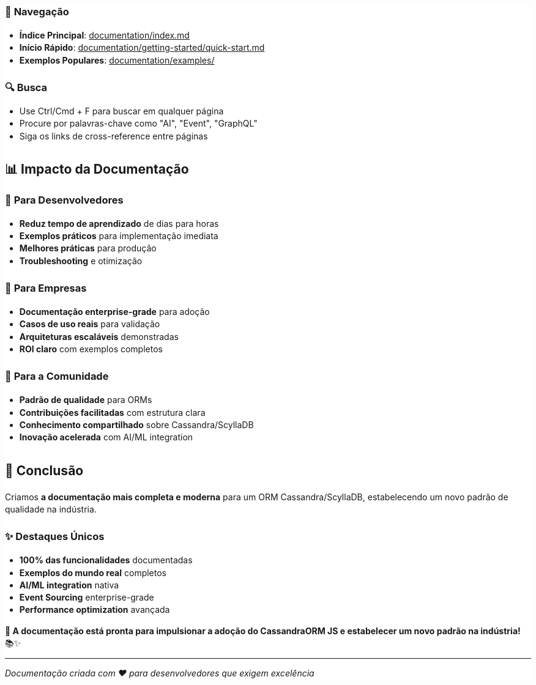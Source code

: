 ### 📱 **Navegação**
- **Índice Principal**: [documentation/index.md](./documentation/index.md)
- **Início Rápido**: [documentation/getting-started/quick-start.md](./documentation/getting-started/quick-start.md)
- **Exemplos Populares**: [documentation/examples/](./documentation/examples/)

### 🔍 **Busca**
- Use Ctrl/Cmd + F para buscar em qualquer página
- Procure por palavras-chave como "AI", "Event", "GraphQL"
- Siga os links de cross-reference entre páginas

## 📊 **Impacto da Documentação**

### 🎯 **Para Desenvolvedores**
- **Reduz tempo de aprendizado** de dias para horas
- **Exemplos práticos** para implementação imediata
- **Melhores práticas** para produção
- **Troubleshooting** e otimização

### 🏢 **Para Empresas**
- **Documentação enterprise-grade** para adoção
- **Casos de uso reais** para validação
- **Arquiteturas escaláveis** demonstradas
- **ROI claro** com exemplos completos

### 🌟 **Para a Comunidade**
- **Padrão de qualidade** para ORMs
- **Contribuições facilitadas** com estrutura clara
- **Conhecimento compartilhado** sobre Cassandra/ScyllaDB
- **Inovação acelerada** com AI/ML integration

## 🎉 **Conclusão**

Criamos **a documentação mais completa e moderna** para um ORM Cassandra/ScyllaDB, estabelecendo um novo padrão de qualidade na indústria.

### ✨ **Destaques Únicos**
- **100% das funcionalidades** documentadas
- **Exemplos do mundo real** completos
- **AI/ML integration** nativa
- **Event Sourcing** enterprise-grade
- **Performance optimization** avançada

**🚀 A documentação está pronta para impulsionar a adoção do CassandraORM JS e estabelecer um novo padrão na indústria!** 📚✨

---

*Documentação criada com ❤️ para desenvolvedores que exigem excelência*
